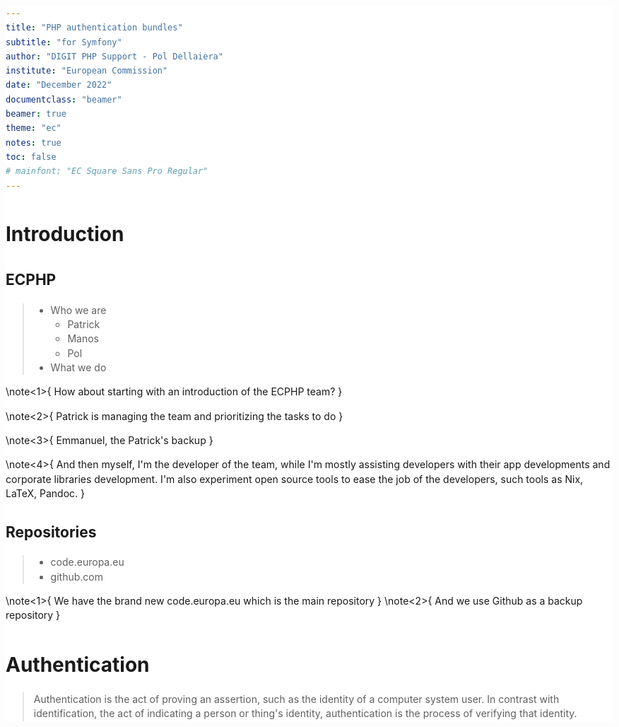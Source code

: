 ```yaml
---
title: "PHP authentication bundles"
subtitle: "for Symfony"
author: "DIGIT PHP Support - Pol Dellaiera"
institute: "European Commission"
date: "December 2022"
documentclass: "beamer"
beamer: true
theme: "ec"
notes: true
toc: false
# mainfont: "EC Square Sans Pro Regular"
---
```


# Introduction

## ECPHP

> - Who we are
>   - Patrick
>   - Manos
>   - Pol
> - What we do

\note<1>{ How about starting with an introduction of the ECPHP team? }

\note<2>{ Patrick is managing the team and prioritizing the tasks to do }

\note<3>{ Emmanuel, the Patrick's backup }

\note<4>{ And then myself, I'm the developer of the team, while I'm mostly
assisting developers with their app developments and corporate libraries
development. I'm also experiment open source tools to ease the job of the
developers, such tools as Nix, LaTeX, Pandoc. }

## Repositories

> - code.europa.eu
> - github.com

\note<1>{ We have the brand new code.europa.eu which is the main repository }
\note<2>{ And we use Github as a backup repository }

# Authentication

> Authentication is the act of proving an assertion, such as the identity of a
> computer system user. In contrast with identification, the act of indicating a
> person or thing's identity, authentication is the process of verifying that
> identity.
